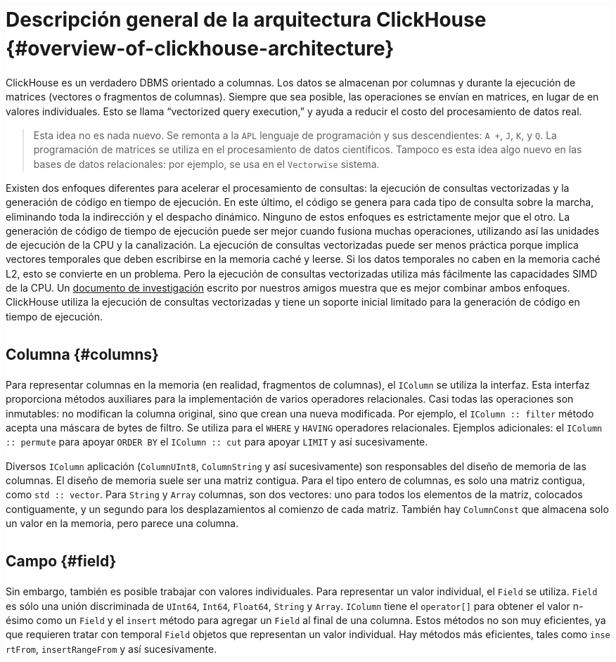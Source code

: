 # Descripción general de la arquitectura ClickHouse {#overview-of-clickhouse-architecture}

ClickHouse es un verdadero DBMS orientado a columnas. Los datos se almacenan por columnas y durante la ejecución de matrices (vectores o fragmentos de columnas). Siempre que sea posible, las operaciones se envían en matrices, en lugar de en valores individuales. Esto se llama “vectorized query execution,” y ayuda a reducir el costo del procesamiento de datos real.

> Esta idea no es nada nuevo. Se remonta a la `APL` lenguaje de programación y sus descendientes: `A +`, `J`, `K`, y `Q`. La programación de matrices se utiliza en el procesamiento de datos científicos. Tampoco es esta idea algo nuevo en las bases de datos relacionales: por ejemplo, se usa en el `Vectorwise` sistema.

Existen dos enfoques diferentes para acelerar el procesamiento de consultas: la ejecución de consultas vectorizadas y la generación de código en tiempo de ejecución. En este último, el código se genera para cada tipo de consulta sobre la marcha, eliminando toda la indirección y el despacho dinámico. Ninguno de estos enfoques es estrictamente mejor que el otro. La generación de código de tiempo de ejecución puede ser mejor cuando fusiona muchas operaciones, utilizando así las unidades de ejecución de la CPU y la canalización. La ejecución de consultas vectorizadas puede ser menos práctica porque implica vectores temporales que deben escribirse en la memoria caché y leerse. Si los datos temporales no caben en la memoria caché L2, esto se convierte en un problema. Pero la ejecución de consultas vectorizadas utiliza más fácilmente las capacidades SIMD de la CPU. Un [documento de investigación](http://15721.courses.cs.cmu.edu/spring2016/papers/p5-sompolski.pdf) escrito por nuestros amigos muestra que es mejor combinar ambos enfoques. ClickHouse utiliza la ejecución de consultas vectorizadas y tiene un soporte inicial limitado para la generación de código en tiempo de ejecución.

## Columna {#columns}

Para representar columnas en la memoria (en realidad, fragmentos de columnas), el `IColumn` se utiliza la interfaz. Esta interfaz proporciona métodos auxiliares para la implementación de varios operadores relacionales. Casi todas las operaciones son inmutables: no modifican la columna original, sino que crean una nueva modificada. Por ejemplo, el `IColumn :: filter` método acepta una máscara de bytes de filtro. Se utiliza para el `WHERE` y `HAVING` operadores relacionales. Ejemplos adicionales: el `IColumn :: permute` para apoyar `ORDER BY` el `IColumn :: cut` para apoyar `LIMIT` y así sucesivamente.

Diversos `IColumn` aplicación (`ColumnUInt8`, `ColumnString` y así sucesivamente) son responsables del diseño de memoria de las columnas. El diseño de memoria suele ser una matriz contigua. Para el tipo entero de columnas, es solo una matriz contigua, como `std :: vector`. Para `String` y `Array` columnas, son dos vectores: uno para todos los elementos de la matriz, colocados contiguamente, y un segundo para los desplazamientos al comienzo de cada matriz. También hay `ColumnConst` que almacena solo un valor en la memoria, pero parece una columna.

## Campo {#field}

Sin embargo, también es posible trabajar con valores individuales. Para representar un valor individual, el `Field` se utiliza. `Field` es sólo una unión discriminada de `UInt64`, `Int64`, `Float64`, `String` y `Array`. `IColumn` tiene el `operator[]` para obtener el valor n-ésimo como un `Field` y el `insert` método para agregar un `Field` al final de una columna. Estos métodos no son muy eficientes, ya que requieren tratar con temporal `Field` objetos que representan un valor individual. Hay métodos más eficientes, tales como `insertFrom`, `insertRangeFrom` y así sucesivamente.
